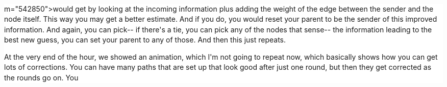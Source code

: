   m="542850">would</span> <span m="543040">get</span> <span m="543450">by</span>
  <span m="543570">looking</span> <span m="543980">at</span> <span
  m="544120">the</span> <span m="544490">incoming</span> <span
  m="545000">information</span> <span m="546060">plus</span> <span
  m="546320">adding</span> <span m="546600">the</span> <span
  m="546670">weight</span> <span m="547050">of</span> <span
  m="547250">the</span> <span m="547520">edge</span> <span
  m="547810">between</span> <span m="548800">the</span> <span
  m="548910">sender</span> <span m="551160">and</span> <span
  m="551380">the</span> <span m="551450">node</span> <span
  m="551650">itself.</span> <span m="553410">This</span> <span
  m="553610">way</span> <span m="554970">you</span> <span m="555140">may</span>
  <span m="555330">get</span> <span m="555480">a</span> <span
  m="555520">better</span> <span m="555840">estimate.</span> <span
  m="556470">And</span> <span m="556500">if</span> <span m="556630">you</span>
  <span m="556750">do,</span> <span m="557480">you</span> <span
  m="557880">would</span> <span m="558030">reset</span> <span
  m="558530">your</span> <span m="558650">parent</span> <span
  m="559700">to</span> <span m="559850">be</span> <span m="560230">the</span>
  <span m="560380">sender</span> <span m="561030">of</span> <span
  m="561950">this</span> <span m="562690">improved</span> <span
  m="563180">information.</span> <span m="564780">And</span> <span
  m="564930">again,</span> <span m="565310">you</span> <span
  m="565410">can</span> <span m="565480">pick--</span> <span
  m="566050">if</span> <span m="566200">there's</span> <span m="566530">a</span>
  <span m="566620">tie,</span> <span m="567140">you</span> <span
  m="567230">can</span> <span m="567420">pick</span> <span m="569470">any</span>
  <span m="569710">of</span> <span m="569840">the</span> <span
  m="570160">nodes</span> <span m="570510">that</span> <span
  m="570690">sense--</span> <span m="571530">the</span> <span
  m="571600">information</span> <span m="572230">leading</span> <span
  m="572530">to</span> <span m="572660">the</span> <span m="573050">best</span>
  <span m="573510">new</span> <span m="573910">guess,</span> <span
  m="575130">you</span> <span m="575260">can</span> <span m="575440">set</span>
  <span m="575650">your</span> <span m="575760">parent</span> <span
  m="576090">to</span> <span m="576170">any</span> <span m="576390">of</span>
  <span m="576520">those.</span> <span m="578810">And</span> <span
  m="579060">then</span> <span m="579230">this</span> <span
  m="579360">just</span> <span m="579580">repeats.</span></p><p><span
  m="582960">At</span> <span m="583530">the</span> <span m="583590">very</span>
  <span m="583880">end</span> <span m="584030">of</span> <span
  m="584120">the</span> <span m="584240">hour,</span> <span m="584520">we</span>
  <span m="584940">showed</span> <span m="585430">an</span> <span
  m="586250">animation,</span> <span m="587360">which</span> <span
  m="587560">I'm</span> <span m="587620">not</span> <span
  m="587740">going</span> <span m="587860">to</span> <span
  m="587920">repeat</span> <span m="588240">now,</span> <span
  m="588500">which</span> <span m="588700">basically</span> <span
  m="589210">shows</span> <span m="589620">how</span> <span
  m="589780">you</span> <span m="589910">can</span> <span m="590090">get</span>
  <span m="590250">lots</span> <span m="590560">of</span> <span
  m="590830">corrections.</span> <span m="592210">You</span> <span
  m="592340">can</span> <span m="592510">have</span> <span
  m="594120">many</span> <span m="594470">paths</span> <span
  m="594930">that</span> <span m="595070">are</span> <span m="595150">set</span>
  <span m="595440">up</span> <span m="595680">that</span> <span
  m="595940">look</span> <span m="596150">good</span> <span
  m="596510">after</span> <span m="596810">just</span> <span
  m="597070">one</span> <span m="597270">round,</span> <span
  m="597610">but</span> <span m="597760">then</span> <span
  m="597890">they</span> <span m="597990">get</span> <span
  m="598190">corrected</span> <span m="598830">as</span> <span
  m="599040">the</span> <span m="599140">rounds</span> <span
  m="599480">go</span> <span m="599670">on.</span> <span m="600660">You</span>
